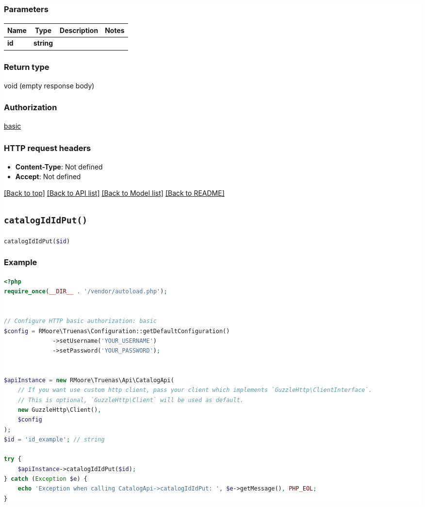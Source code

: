 ### Parameters

Name | Type | Description  | Notes
------------- | ------------- | ------------- | -------------
 **id** | **string**|  |

### Return type

void (empty response body)

### Authorization

[basic](../../README.md#basic)

### HTTP request headers

- **Content-Type**: Not defined
- **Accept**: Not defined

[[Back to top]](#) [[Back to API list]](../../README.md#endpoints)
[[Back to Model list]](../../README.md#models)
[[Back to README]](../../README.md)

## `catalogIdIdPut()`

```php
catalogIdIdPut($id)
```





### Example

```php
<?php
require_once(__DIR__ . '/vendor/autoload.php');


// Configure HTTP basic authorization: basic
$config = RMoore\Truenas\Configuration::getDefaultConfiguration()
              ->setUsername('YOUR_USERNAME')
              ->setPassword('YOUR_PASSWORD');


$apiInstance = new RMoore\Truenas\Api\CatalogApi(
    // If you want use custom http client, pass your client which implements `GuzzleHttp\ClientInterface`.
    // This is optional, `GuzzleHttp\Client` will be used as default.
    new GuzzleHttp\Client(),
    $config
);
$id = 'id_example'; // string

try {
    $apiInstance->catalogIdIdPut($id);
} catch (Exception $e) {
    echo 'Exception when calling CatalogApi->catalogIdIdPut: ', $e->getMessage(), PHP_EOL;
}
```
